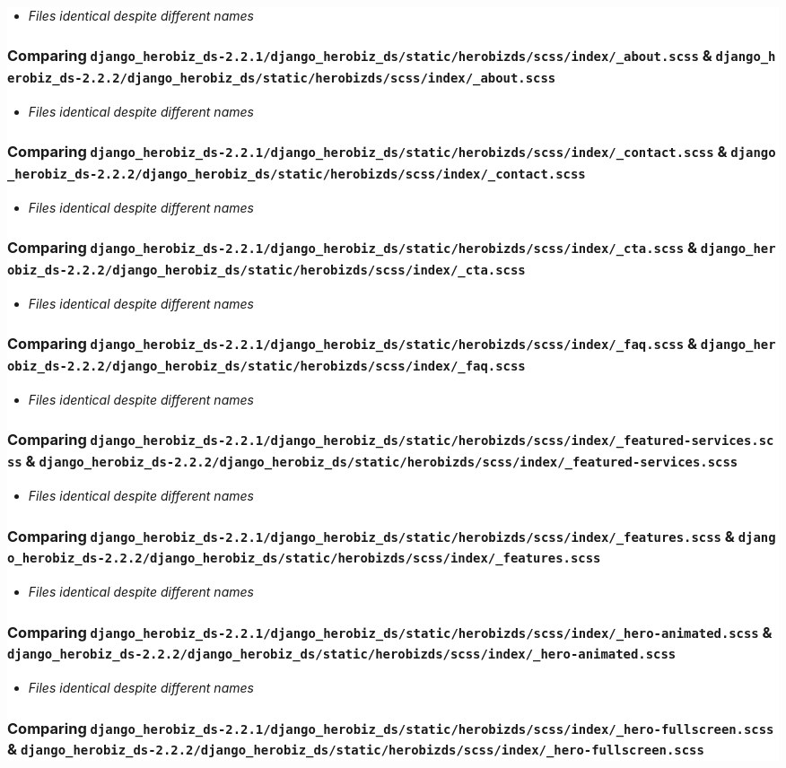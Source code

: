  * *Files identical despite different names*

### Comparing `django_herobiz_ds-2.2.1/django_herobiz_ds/static/herobizds/scss/index/_about.scss` & `django_herobiz_ds-2.2.2/django_herobiz_ds/static/herobizds/scss/index/_about.scss`

 * *Files identical despite different names*

### Comparing `django_herobiz_ds-2.2.1/django_herobiz_ds/static/herobizds/scss/index/_contact.scss` & `django_herobiz_ds-2.2.2/django_herobiz_ds/static/herobizds/scss/index/_contact.scss`

 * *Files identical despite different names*

### Comparing `django_herobiz_ds-2.2.1/django_herobiz_ds/static/herobizds/scss/index/_cta.scss` & `django_herobiz_ds-2.2.2/django_herobiz_ds/static/herobizds/scss/index/_cta.scss`

 * *Files identical despite different names*

### Comparing `django_herobiz_ds-2.2.1/django_herobiz_ds/static/herobizds/scss/index/_faq.scss` & `django_herobiz_ds-2.2.2/django_herobiz_ds/static/herobizds/scss/index/_faq.scss`

 * *Files identical despite different names*

### Comparing `django_herobiz_ds-2.2.1/django_herobiz_ds/static/herobizds/scss/index/_featured-services.scss` & `django_herobiz_ds-2.2.2/django_herobiz_ds/static/herobizds/scss/index/_featured-services.scss`

 * *Files identical despite different names*

### Comparing `django_herobiz_ds-2.2.1/django_herobiz_ds/static/herobizds/scss/index/_features.scss` & `django_herobiz_ds-2.2.2/django_herobiz_ds/static/herobizds/scss/index/_features.scss`

 * *Files identical despite different names*

### Comparing `django_herobiz_ds-2.2.1/django_herobiz_ds/static/herobizds/scss/index/_hero-animated.scss` & `django_herobiz_ds-2.2.2/django_herobiz_ds/static/herobizds/scss/index/_hero-animated.scss`

 * *Files identical despite different names*

### Comparing `django_herobiz_ds-2.2.1/django_herobiz_ds/static/herobizds/scss/index/_hero-fullscreen.scss` & `django_herobiz_ds-2.2.2/django_herobiz_ds/static/herobizds/scss/index/_hero-fullscreen.scss`

